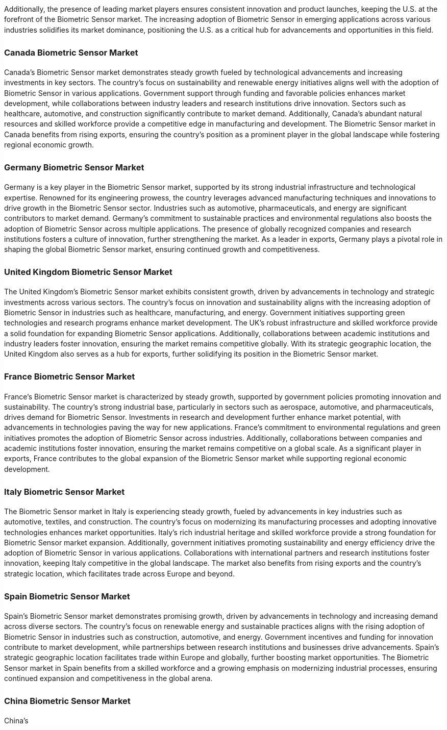 Additionally, the presence of leading market players ensures consistent innovation and product launches, keeping the U.S. at the forefront of the Biometric Sensor market. The increasing adoption of Biometric Sensor in emerging applications across various industries solidifies its market dominance, positioning the U.S. as a critical hub for advancements and opportunities in this field.</p><h3>Canada Biometric Sensor Market</h3><p>Canada&rsquo;s Biometric Sensor market demonstrates steady growth fueled by technological advancements and increasing investments in key sectors. The country&rsquo;s focus on sustainability and renewable energy initiatives aligns well with the adoption of Biometric Sensor in various applications. Government support through funding and favorable policies enhances market development, while collaborations between industry leaders and research institutions drive innovation. Sectors such as healthcare, automotive, and construction significantly contribute to market demand. Additionally, Canada&rsquo;s abundant natural resources and skilled workforce provide a competitive edge in manufacturing and development. The Biometric Sensor market in Canada benefits from rising exports, ensuring the country&rsquo;s position as a prominent player in the global landscape while fostering regional economic growth.</p><h3>Germany Biometric Sensor Market</h3><p>Germany is a key player in the Biometric Sensor market, supported by its strong industrial infrastructure and technological expertise. Renowned for its engineering prowess, the country leverages advanced manufacturing techniques and innovations to drive growth in the Biometric Sensor sector. Industries such as automotive, pharmaceuticals, and energy are significant contributors to market demand. Germany&rsquo;s commitment to sustainable practices and environmental regulations also boosts the adoption of Biometric Sensor across multiple applications. The presence of globally recognized companies and research institutions fosters a culture of innovation, further strengthening the market. As a leader in exports, Germany plays a pivotal role in shaping the global Biometric Sensor market, ensuring continued growth and competitiveness.</p><h3>United Kingdom Biometric Sensor Market</h3><p>The United Kingdom&rsquo;s Biometric Sensor market exhibits consistent growth, driven by advancements in technology and strategic investments across various sectors. The country&rsquo;s focus on innovation and sustainability aligns with the increasing adoption of Biometric Sensor in industries such as healthcare, manufacturing, and energy. Government initiatives supporting green technologies and research programs enhance market development. The UK&rsquo;s robust infrastructure and skilled workforce provide a solid foundation for expanding Biometric Sensor applications. Additionally, collaborations between academic institutions and industry leaders foster innovation, ensuring the market remains competitive globally. With its strategic geographic location, the United Kingdom also serves as a hub for exports, further solidifying its position in the Biometric Sensor market.</p><h3>France Biometric Sensor Market</h3><p>France&rsquo;s Biometric Sensor market is characterized by steady growth, supported by government policies promoting innovation and sustainability. The country&rsquo;s strong industrial base, particularly in sectors such as aerospace, automotive, and pharmaceuticals, drives demand for Biometric Sensor. Investments in research and development further enhance market potential, with advancements in technologies paving the way for new applications. France&rsquo;s commitment to environmental regulations and green initiatives promotes the adoption of Biometric Sensor across industries. Additionally, collaborations between companies and academic institutions foster innovation, ensuring the market remains competitive on a global scale. As a significant player in exports, France contributes to the global expansion of the Biometric Sensor market while supporting regional economic development.</p><h3>Italy Biometric Sensor Market</h3><p>The Biometric Sensor market in Italy is experiencing steady growth, fueled by advancements in key industries such as automotive, textiles, and construction. The country&rsquo;s focus on modernizing its manufacturing processes and adopting innovative technologies enhances market opportunities. Italy&rsquo;s rich industrial heritage and skilled workforce provide a strong foundation for Biometric Sensor market expansion. Additionally, government initiatives promoting sustainability and energy efficiency drive the adoption of Biometric Sensor in various applications. Collaborations with international partners and research institutions foster innovation, keeping Italy competitive in the global landscape. The market also benefits from rising exports and the country&rsquo;s strategic location, which facilitates trade across Europe and beyond.</p><h3>Spain Biometric Sensor Market</h3><p>Spain&rsquo;s Biometric Sensor market demonstrates promising growth, driven by advancements in technology and increasing demand across diverse sectors. The country&rsquo;s focus on renewable energy and sustainable practices aligns with the rising adoption of Biometric Sensor in industries such as construction, automotive, and energy. Government incentives and funding for innovation contribute to market development, while partnerships between research institutions and businesses drive advancements. Spain&rsquo;s strategic geographic location facilitates trade within Europe and globally, further boosting market opportunities. The Biometric Sensor market in Spain benefits from a skilled workforce and a growing emphasis on modernizing industrial processes, ensuring continued expansion and competitiveness in the global arena.</p><h3>China Biometric Sensor Market</h3><p>China&rsquo;s